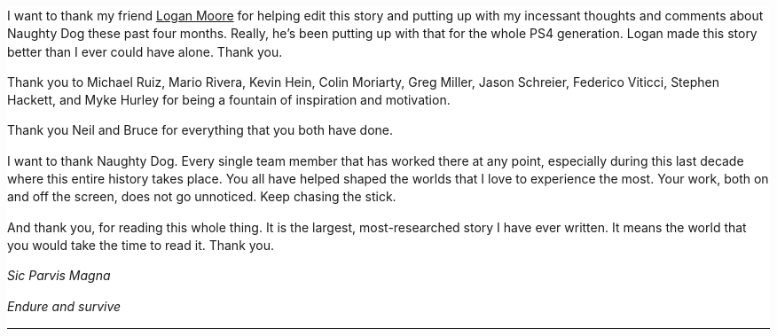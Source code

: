 I want to thank my friend [Logan Moore](https://maxfrequency.net/wp-content/uploads/2020/05/logan-and-neil-1.jpg) for helping edit this story and putting up with my incessant thoughts and comments about Naughty Dog these past four months. Really, he’s been putting up with that for the whole PS4 generation. Logan made this story better than I ever could have alone. Thank you.

Thank you to Michael Ruiz, Mario Rivera, Kevin Hein, Colin Moriarty, Greg Miller, Jason Schreier, Federico Viticci, Stephen Hackett, and Myke Hurley for being a fountain of inspiration and motivation.

Thank you Neil and Bruce for everything that you both have done.

I want to thank Naughty Dog. Every single team member that has worked there at any point, especially during this last decade where this entire history takes place. You all have helped shaped the worlds that I love to experience the most. Your work, both on and off the screen, does not go unnoticed. Keep chasing the stick.

And thank you, for reading this whole thing. It is the largest, most-researched story I have ever written. It means the world that you would take the time to read it. Thank you.

*Sic Parvis Magna*

*Endure and survive*

---
[^1]: This chart counts *The Last of Us Part II* from Naughty Dog, and *Ghost of Tsushima* from Sucker Punch. It does not include the *Horizon Zero Dawn: The Frozen Wilds* DLC from Guerrilla.
[^2]: It is important to note that Insomniac was purchased by Sony in 2019, near the end of the generation. Up until the purchase, Insomniac made numerous second party titles for various platforms of varying quality. Insomniac has released 14 games since 2014 according to [Wikipedia](https://en.wikipedia.org/wiki/Insomniac_Games#Games_developed), far outpacing any Sony first party studio. This data focuses solely on their PS4 exclusives during that time.
[^3]: This chart was made before *The Last of Us Part II* and *Ghost of Tsushima* were released and reviewed critically.
[^4]: This chart was made before *The Last of Us Part II* and *Ghost of Tsushima* were released and reviewed critically.
[^5]: This chart was made before *The Last of Us Part II* and *Ghost of Tsushima* were released and reviewed critically. Sucker Punch is not included since *Ghost of Tsushima* will be their third game this generation.